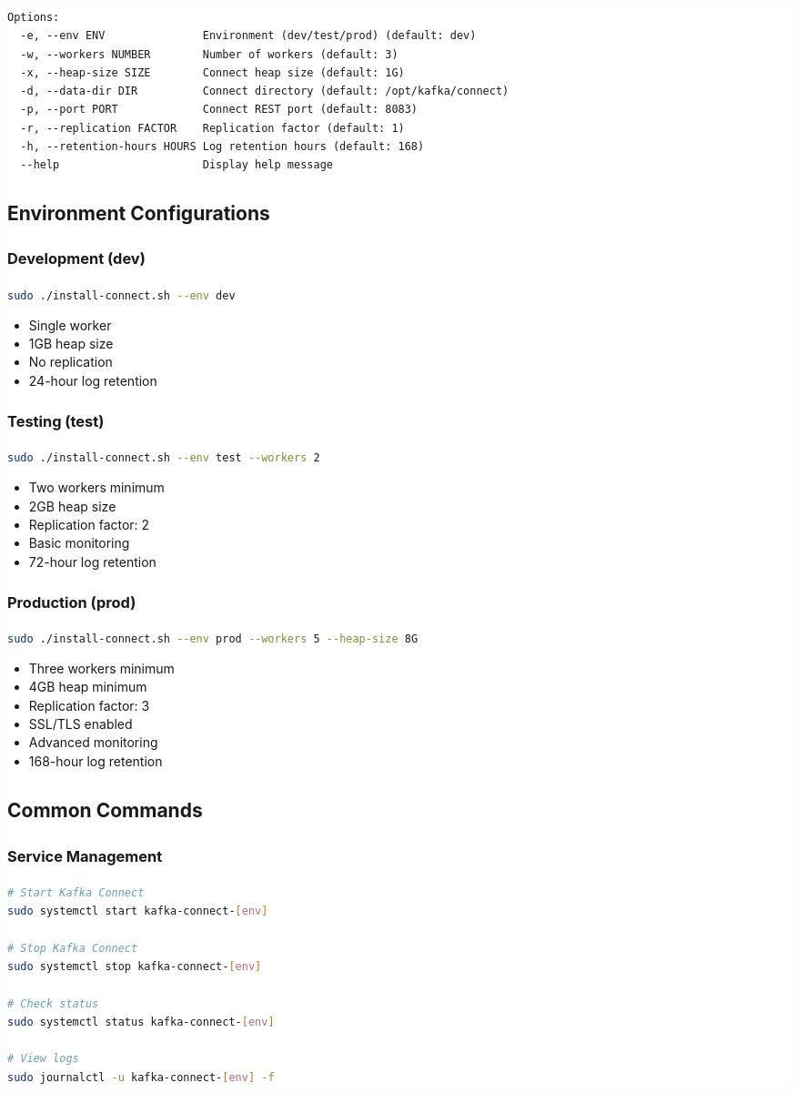 ```
Options:
  -e, --env ENV               Environment (dev/test/prod) (default: dev)
  -w, --workers NUMBER        Number of workers (default: 3)
  -x, --heap-size SIZE        Connect heap size (default: 1G)
  -d, --data-dir DIR          Connect directory (default: /opt/kafka/connect)
  -p, --port PORT             Connect REST port (default: 8083)
  -r, --replication FACTOR    Replication factor (default: 1)
  -h, --retention-hours HOURS Log retention hours (default: 168)
  --help                      Display help message
```

## Environment Configurations

### Development (dev)
```bash
sudo ./install-connect.sh --env dev
```
- Single worker
- 1GB heap size
- No replication
- 24-hour log retention

### Testing (test)
```bash
sudo ./install-connect.sh --env test --workers 2
```
- Two workers minimum
- 2GB heap size
- Replication factor: 2
- Basic monitoring
- 72-hour log retention

### Production (prod)
```bash
sudo ./install-connect.sh --env prod --workers 5 --heap-size 8G
```
- Three workers minimum
- 4GB heap minimum
- Replication factor: 3
- SSL/TLS enabled
- Advanced monitoring
- 168-hour log retention

## Common Commands

### Service Management
```bash
# Start Kafka Connect
sudo systemctl start kafka-connect-[env]

# Stop Kafka Connect
sudo systemctl stop kafka-connect-[env]

# Check status
sudo systemctl status kafka-connect-[env]

# View logs
sudo journalctl -u kafka-connect-[env] -f
```
